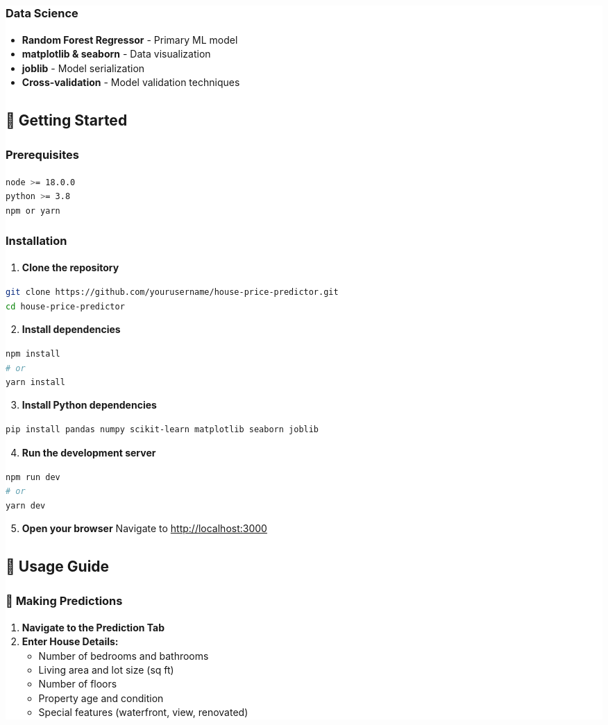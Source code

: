 ### **Data Science**
- **Random Forest Regressor** - Primary ML model
- **matplotlib & seaborn** - Data visualization
- **joblib** - Model serialization
- **Cross-validation** - Model validation techniques

## 🚀 Getting Started

### Prerequisites

```bash
node >= 18.0.0
python >= 3.8
npm or yarn
```

### Installation

1. **Clone the repository**
```bash
git clone https://github.com/yourusername/house-price-predictor.git
cd house-price-predictor
```

2. **Install dependencies**
```bash
npm install
# or
yarn install
```

3. **Install Python dependencies**
```bash
pip install pandas numpy scikit-learn matplotlib seaborn joblib
```

4. **Run the development server**
```bash
npm run dev
# or
yarn dev
```

5. **Open your browser**
Navigate to [http://localhost:3000](http://localhost:3000)

## 📖 Usage Guide

### 🏡 **Making Predictions**

1. **Navigate to the Prediction Tab**
2. **Enter House Details:**
   - Number of bedrooms and bathrooms
   - Living area and lot size (sq ft)
   - Number of floors
   - Property age and condition
   - Special features (waterfront, view, renovated)
